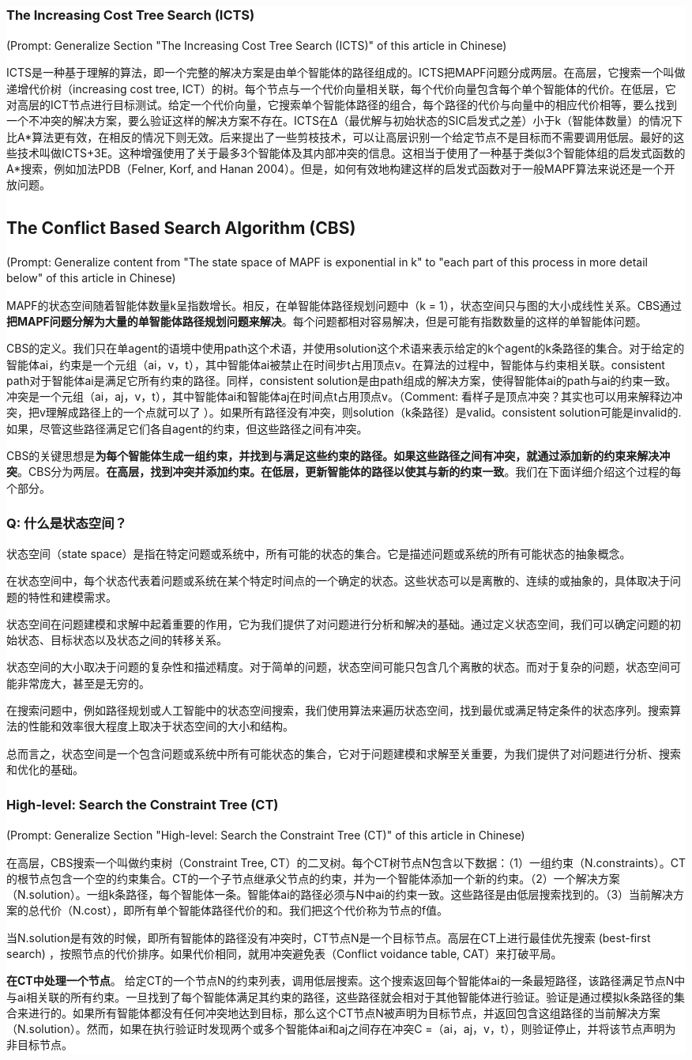 ### The Increasing Cost Tree Search (ICTS)

(Prompt: Generalize Section "The Increasing Cost Tree Search (ICTS)" of this article in Chinese)

ICTS是一种基于理解的算法，即一个完整的解决方案是由单个智能体的路径组成的。ICTS把MAPF问题分成两层。在高层，它搜索一个叫做递增代价树（increasing cost tree, ICT）的树。每个节点与一个代价向量相关联，每个代价向量包含每个单个智能体的代价。在低层，它对高层的ICT节点进行目标测试。给定一个代价向量，它搜索单个智能体路径的组合，每个路径的代价与向量中的相应代价相等，要么找到一个不冲突的解决方案，要么验证这样的解决方案不存在。ICTS在∆（最优解与初始状态的SIC启发式之差）小于k（智能体数量）的情况下比A\*算法更有效，在相反的情况下则无效。后来提出了一些剪枝技术，可以让高层识别一个给定节点不是目标而不需要调用低层。最好的这些技术叫做ICTS+3E。这种增强使用了关于最多3个智能体及其内部冲突的信息。这相当于使用了一种基于类似3个智能体组的启发式函数的A*搜索，例如加法PDB（Felner, Korf, and Hanan 2004）。但是，如何有效地构建这样的启发式函数对于一般MAPF算法来说还是一个开放问题。

## The Conflict Based Search Algorithm (CBS)

(Prompt: Generalize content from "The state space of MAPF is exponential in k" to "each part of this process in more detail below" of this article in Chinese)

MAPF的状态空间随着智能体数量k呈指数增长。相反，在单智能体路径规划问题中（k = 1），状态空间只与图的大小成线性关系。CBS通过**把MAPF问题分解为大量的单智能体路径规划问题来解决**。每个问题都相对容易解决，但是可能有指数数量的这样的单智能体问题。

CBS的定义。我们只在单agent的语境中使用path这个术语，并使用solution这个术语来表示给定的k个agent的k条路径的集合。对于给定的智能体ai，约束是一个元组（ai，v，t），其中智能体ai被禁止在时间步t占用顶点v。在算法的过程中，智能体与约束相关联。consistent path对于智能体ai是满足它所有约束的路径。同样，consistent solution是由path组成的解决方案，使得智能体ai的path与ai的约束一致。冲突是一个元组（ai，aj，v，t），其中智能体ai和智能体aj在时间点t占用顶点v。（Comment: 看样子是顶点冲突？其实也可以用来解释边冲突，把v理解成路径上的一个点就可以了 ）。如果所有路径没有冲突，则solution（k条路径）是valid。consistent solution可能是invalid的. 如果，尽管这些路径满足它们各自agent的约束，但这些路径之间有冲突。

CBS的关键思想是**为每个智能体生成一组约束，并找到与满足这些约束的路径。如果这些路径之间有冲突，就通过添加新的约束来解决冲突**。CBS分为两层。**在高层，找到冲突并添加约束。在低层，更新智能体的路径以使其与新的约束一致**。我们在下面详细介绍这个过程的每个部分。

### Q: 什么是状态空间？

状态空间（state space）是指在特定问题或系统中，所有可能的状态的集合。它是描述问题或系统的所有可能状态的抽象概念。

在状态空间中，每个状态代表着问题或系统在某个特定时间点的一个确定的状态。这些状态可以是离散的、连续的或抽象的，具体取决于问题的特性和建模需求。

状态空间在问题建模和求解中起着重要的作用，它为我们提供了对问题进行分析和解决的基础。通过定义状态空间，我们可以确定问题的初始状态、目标状态以及状态之间的转移关系。

状态空间的大小取决于问题的复杂性和描述精度。对于简单的问题，状态空间可能只包含几个离散的状态。而对于复杂的问题，状态空间可能非常庞大，甚至是无穷的。

在搜索问题中，例如路径规划或人工智能中的状态空间搜索，我们使用算法来遍历状态空间，找到最优或满足特定条件的状态序列。搜索算法的性能和效率很大程度上取决于状态空间的大小和结构。

总而言之，状态空间是一个包含问题或系统中所有可能状态的集合，它对于问题建模和求解至关重要，为我们提供了对问题进行分析、搜索和优化的基础。

### High-level: Search the Constraint Tree (CT)

(Prompt: Generalize Section "High-level: Search the Constraint Tree (CT)" of this article in Chinese)

在高层，CBS搜索一个叫做约束树（Constraint Tree, CT）的二叉树。每个CT树节点N包含以下数据：（1）一组约束（N.constraints）。CT的根节点包含一个空的约束集合。CT的一个子节点继承父节点的约束，并为一个智能体添加一个新的约束。（2）一个解决方案（N.solution）。一组k条路径，每个智能体一条。智能体ai的路径必须与N中ai的约束一致。这些路径是由低层搜索找到的。（3）当前解决方案的总代价（N.cost），即所有单个智能体路径代价的和。我们把这个代价称为节点的f值。

当N.solution是有效的时候，即所有智能体的路径没有冲突时，CT节点N是一个目标节点。高层在CT上进行最佳优先搜索 (best-first search) ，按照节点的代价排序。如果代价相同，就用冲突避免表（Conflict voidance table, CAT）来打破平局。

**在CT中处理一个节点**。 给定CT的一个节点N的约束列表，调用低层搜索。这个搜索返回每个智能体ai的一条最短路径，该路径满足节点N中与ai相关联的所有约束。一旦找到了每个智能体满足其约束的路径，这些路径就会相对于其他智能体进行验证。验证是通过模拟k条路径的集合来进行的。如果所有智能体都没有任何冲突地达到目标，那么这个CT节点N被声明为目标节点，并返回包含这组路径的当前解决方案（N.solution）。然而，如果在执行验证时发现两个或多个智能体ai和aj之间存在冲突C =（ai，aj，v，t），则验证停止，并将该节点声明为非目标节点。
